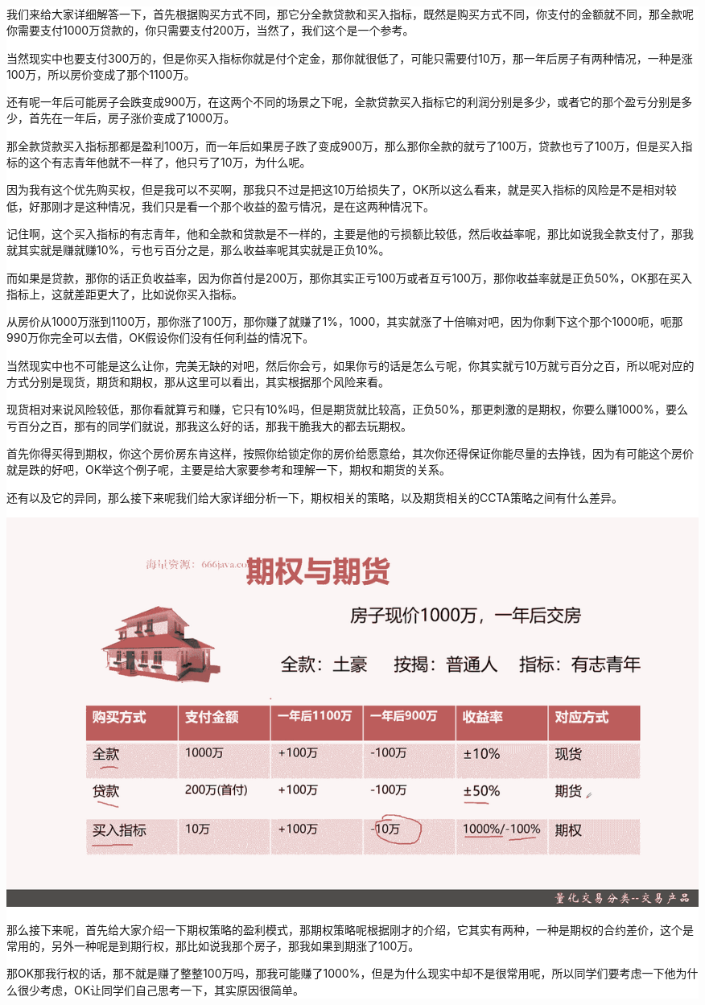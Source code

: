 我们来给大家详细解答一下，首先根据购买方式不同，那它分全款贷款和买入指标，既然是购买方式不同，你支付的金额就不同，那全款呢你需要支付1000万贷款的，你只需要支付200万，当然了，我们这个是一个参考。

当然现实中也要支付300万的，但是你买入指标你就是付个定金，那你就很低了，可能只需要付10万，那一年后房子有两种情况，一种是涨100万，所以房价变成了那个1100万。

还有呢一年后可能房子会跌变成900万，在这两个不同的场景之下呢，全款贷款买入指标它的利润分别是多少，或者它的那个盈亏分别是多少，首先在一年后，房子涨价变成了1000万。

那全款贷款买入指标那都是盈利100万，而一年后如果房子跌了变成900万，那么那你全款的就亏了100万，贷款也亏了100万，但是买入指标的这个有志青年他就不一样了，他只亏了10万，为什么呢。

因为我有这个优先购买权，但是我可以不买啊，那我只不过是把这10万给损失了，OK所以这么看来，就是买入指标的风险是不是相对较低，好那刚才是这种情况，我们只是看一个那个收益的盈亏情况，是在这两种情况下。

记住啊，这个买入指标的有志青年，他和全款和贷款是不一样的，主要是他的亏损额比较低，然后收益率呢，那比如说我全款支付了，那我就其实就是赚就赚10%，亏也亏百分之是，那么收益率呢其实就是正负10%。

而如果是贷款，那你的话正负收益率，因为你首付是200万，那你其实正亏100万或者互亏100万，那你收益率就是正负50%，OK那在买入指标上，这就差距更大了，比如说你买入指标。

从房价从1000万涨到1100万，那你涨了100万，那你赚了就赚了1%，1000，其实就涨了十倍嘛对吧，因为你剩下这个那个1000呃，呃那990万你完全可以去借，OK假设你们没有任何利益的情况下。

当然现实中也不可能是这么让你，完美无缺的对吧，然后你会亏，如果你亏的话是怎么亏呢，你其实就亏10万就亏百分之百，所以呢对应的方式分别是现货，期货和期权，那从这里可以看出，其实根据那个风险来看。

现货相对来说风险较低，那你看就算亏和赚，它只有10%吗，但是期货就比较高，正负50%，那更刺激的是期权，你要么赚1000%，要么亏百分之百，那有的同学们就说，那我这么好的话，那我干脆我大的都去玩期权。

首先你得买得到期权，你这个房价房东肯这样，按照你给锁定你的房价给愿意给，其次你还得保证你能尽量的去挣钱，因为有可能这个房价就是跌的好吧，OK举这个例子呢，主要是给大家要参考和理解一下，期权和期货的关系。

还有以及它的异同，那么接下来呢我们给大家详细分析一下，期权相关的策略，以及期货相关的CCTA策略之间有什么差异。



![](img/616a9f4182d0489b1d623ebf81171f7e_9.png)

那么接下来呢，首先给大家介绍一下期权策略的盈利模式，那期权策略呢根据刚才的介绍，它其实有两种，一种是期权的合约差价，这个是常用的，另外一种呢是到期行权，那比如说我那个房子，那我如果到期涨了100万。

那OK那我行权的话，那不就是赚了整整100万吗，那我可能赚了1000%，但是为什么现实中却不是很常用呢，所以同学们要考虑一下他为什么很少考虑，OK让同学们自己思考一下，其实原因很简单。
